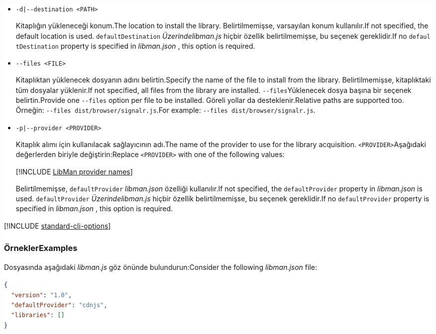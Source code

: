 * `-d|--destination <PATH>`

  <span data-ttu-id="a8b58-148">Kitaplığın yükleneceği konum.</span><span class="sxs-lookup"><span data-stu-id="a8b58-148">The location to install the library.</span></span> <span data-ttu-id="a8b58-149">Belirtilmemişse, varsayılan konum kullanılır.</span><span class="sxs-lookup"><span data-stu-id="a8b58-149">If not specified, the default location is used.</span></span> <span data-ttu-id="a8b58-150">`defaultDestination` *Üzerindelibman.js* hiçbir özellik belirtilmemişse, bu seçenek gereklidir.</span><span class="sxs-lookup"><span data-stu-id="a8b58-150">If no `defaultDestination` property is specified in *libman.json* , this option is required.</span></span>

* `--files <FILE>`

  <span data-ttu-id="a8b58-151">Kitaplıktan yüklenecek dosyanın adını belirtin.</span><span class="sxs-lookup"><span data-stu-id="a8b58-151">Specify the name of the file to install from the library.</span></span> <span data-ttu-id="a8b58-152">Belirtilmemişse, kitaplıktaki tüm dosyalar yüklenir.</span><span class="sxs-lookup"><span data-stu-id="a8b58-152">If not specified, all files from the library are installed.</span></span> <span data-ttu-id="a8b58-153">`--files`Yüklenecek dosya başına bir seçenek belirtin.</span><span class="sxs-lookup"><span data-stu-id="a8b58-153">Provide one `--files` option per file to be installed.</span></span> <span data-ttu-id="a8b58-154">Göreli yollar da desteklenir.</span><span class="sxs-lookup"><span data-stu-id="a8b58-154">Relative paths are supported too.</span></span> <span data-ttu-id="a8b58-155">Örneğin: `--files dist/browser/signalr.js`.</span><span class="sxs-lookup"><span data-stu-id="a8b58-155">For example: `--files dist/browser/signalr.js`.</span></span>

* `-p|--provider <PROVIDER>`

  <span data-ttu-id="a8b58-156">Kitaplık alımı için kullanılacak sağlayıcının adı.</span><span class="sxs-lookup"><span data-stu-id="a8b58-156">The name of the provider to use for the library acquisition.</span></span> <span data-ttu-id="a8b58-157">`<PROVIDER>`Aşağıdaki değerlerden biriyle değiştirin:</span><span class="sxs-lookup"><span data-stu-id="a8b58-157">Replace `<PROVIDER>` with one of the following values:</span></span>
  
  [!INCLUDE [LibMan provider names](../../includes/libman-cli/provider-names.md)]

  <span data-ttu-id="a8b58-158">Belirtilmemişse, `defaultProvider` *libman.json* özelliği kullanılır.</span><span class="sxs-lookup"><span data-stu-id="a8b58-158">If not specified, the `defaultProvider` property in *libman.json* is used.</span></span> <span data-ttu-id="a8b58-159">`defaultProvider` *Üzerindelibman.js* hiçbir özellik belirtilmemişse, bu seçenek gereklidir.</span><span class="sxs-lookup"><span data-stu-id="a8b58-159">If no `defaultProvider` property is specified in *libman.json* , this option is required.</span></span>

[!INCLUDE [standard-cli-options](../../includes/libman-cli/standard-cli-options.md)]

### <a name="examples"></a><span data-ttu-id="a8b58-160">Örnekler</span><span class="sxs-lookup"><span data-stu-id="a8b58-160">Examples</span></span>

<span data-ttu-id="a8b58-161">Dosyasında aşağıdaki *libman.js* göz önünde bulundurun:</span><span class="sxs-lookup"><span data-stu-id="a8b58-161">Consider the following *libman.json* file:</span></span>

```json
{
  "version": "1.0",
  "defaultProvider": "cdnjs",
  "libraries": []
}
```
